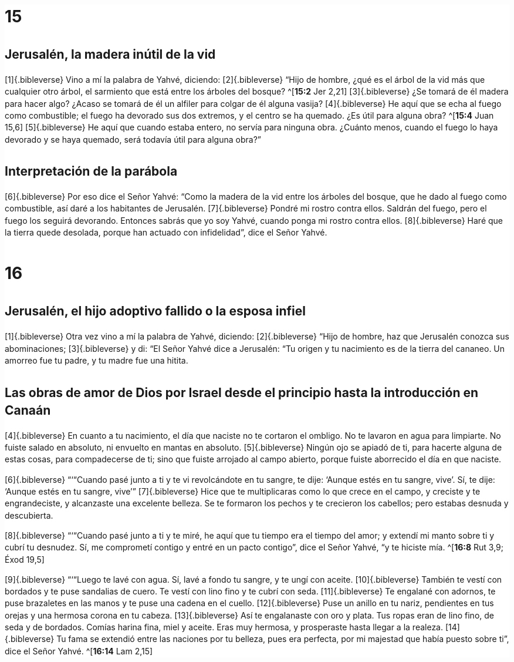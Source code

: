 # 15
## Jerusalén, la madera inútil de la vid
[1]{.bibleverse} Vino a mí la palabra de Yahvé, diciendo: [2]{.bibleverse} “Hijo de hombre, ¿qué es el árbol de la vid más que cualquier otro árbol, el sarmiento que está entre los árboles del bosque? ^[**15:2** Jer 2,21] [3]{.bibleverse} ¿Se tomará de él madera para hacer algo? ¿Acaso se tomará de él un alfiler para colgar de él alguna vasija? [4]{.bibleverse} He aquí que se echa al fuego como combustible; el fuego ha devorado sus dos extremos, y el centro se ha quemado. ¿Es útil para alguna obra? ^[**15:4** Juan 15,6] [5]{.bibleverse} He aquí que cuando estaba entero, no servía para ninguna obra. ¿Cuánto menos, cuando el fuego lo haya devorado y se haya quemado, será todavía útil para alguna obra?”

## Interpretación de la parábola
[6]{.bibleverse} Por eso dice el Señor Yahvé: “Como la madera de la vid entre los árboles del bosque, que he dado al fuego como combustible, así daré a los habitantes de Jerusalén. [7]{.bibleverse} Pondré mi rostro contra ellos. Saldrán del fuego, pero el fuego los seguirá devorando. Entonces sabrás que yo soy Yahvé, cuando ponga mi rostro contra ellos. [8]{.bibleverse} Haré que la tierra quede desolada, porque han actuado con infidelidad”, dice el Señor Yahvé.

# 16
## Jerusalén, el hijo adoptivo fallido o la esposa infiel
[1]{.bibleverse} Otra vez vino a mí la palabra de Yahvé, diciendo: [2]{.bibleverse} “Hijo de hombre, haz que Jerusalén conozca sus abominaciones; [3]{.bibleverse} y di: “El Señor Yahvé dice a Jerusalén: “Tu origen y tu nacimiento es de la tierra del cananeo. Un amorreo fue tu padre, y tu madre fue una hitita.

## Las obras de amor de Dios por Israel desde el principio hasta la introducción en Canaán
[4]{.bibleverse} En cuanto a tu nacimiento, el día que naciste no te cortaron el ombligo. No te lavaron en agua para limpiarte. No fuiste salado en absoluto, ni envuelto en mantas en absoluto. [5]{.bibleverse} Ningún ojo se apiadó de ti, para hacerte alguna de estas cosas, para compadecerse de ti; sino que fuiste arrojado al campo abierto, porque fuiste aborrecido el día en que naciste.

[6]{.bibleverse} “‘“Cuando pasé junto a ti y te vi revolcándote en tu sangre, te dije: ‘Aunque estés en tu sangre, vive’. Sí, te dije: ‘Aunque estés en tu sangre, vive’” [7]{.bibleverse} Hice que te multiplicaras como lo que crece en el campo, y creciste y te engrandeciste, y alcanzaste una excelente belleza. Se te formaron los pechos y te crecieron los cabellos; pero estabas desnuda y descubierta.

[8]{.bibleverse} “‘“Cuando pasé junto a ti y te miré, he aquí que tu tiempo era el tiempo del amor; y extendí mi manto sobre ti y cubrí tu desnudez. Sí, me comprometí contigo y entré en un pacto contigo”, dice el Señor Yahvé, “y te hiciste mía. ^[**16:8** Rut 3,9; Éxod 19,5]

[9]{.bibleverse} “‘“Luego te lavé con agua. Sí, lavé a fondo tu sangre, y te ungí con aceite. [10]{.bibleverse} También te vestí con bordados y te puse sandalias de cuero. Te vestí con lino fino y te cubrí con seda. [11]{.bibleverse} Te engalané con adornos, te puse brazaletes en las manos y te puse una cadena en el cuello. [12]{.bibleverse} Puse un anillo en tu nariz, pendientes en tus orejas y una hermosa corona en tu cabeza. [13]{.bibleverse} Así te engalanaste con oro y plata. Tus ropas eran de lino fino, de seda y de bordados. Comías harina fina, miel y aceite. Eras muy hermosa, y prosperaste hasta llegar a la realeza. [14]{.bibleverse} Tu fama se extendió entre las naciones por tu belleza, pues era perfecta, por mi majestad que había puesto sobre ti”, dice el Señor Yahvé. ^[**16:14** Lam 2,15]
